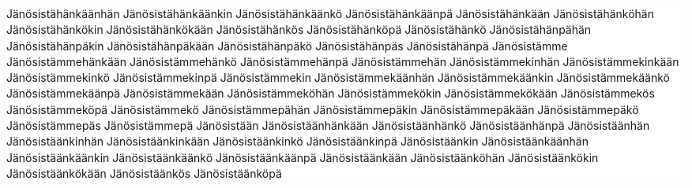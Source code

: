 Jänösistähänkäänhän
Jänösistähänkäänkin
Jänösistähänkäänkö
Jänösistähänkäänpä
Jänösistähänkään
Jänösistähänköhän
Jänösistähänkökin
Jänösistähänkökään
Jänösistähänkös
Jänösistähänköpä
Jänösistähänkö
Jänösistähänpähän
Jänösistähänpäkin
Jänösistähänpäkään
Jänösistähänpäkö
Jänösistähänpäs
Jänösistähänpä
Jänösistämme
Jänösistämmehänkään
Jänösistämmehänkö
Jänösistämmehänpä
Jänösistämmehän
Jänösistämmekinhän
Jänösistämmekinkään
Jänösistämmekinkö
Jänösistämmekinpä
Jänösistämmekin
Jänösistämmekäänhän
Jänösistämmekäänkin
Jänösistämmekäänkö
Jänösistämmekäänpä
Jänösistämmekään
Jänösistämmeköhän
Jänösistämmekökin
Jänösistämmekökään
Jänösistämmekös
Jänösistämmeköpä
Jänösistämmekö
Jänösistämmepähän
Jänösistämmepäkin
Jänösistämmepäkään
Jänösistämmepäkö
Jänösistämmepäs
Jänösistämmepä
Jänösistään
Jänösistäänhänkään
Jänösistäänhänkö
Jänösistäänhänpä
Jänösistäänhän
Jänösistäänkinhän
Jänösistäänkinkään
Jänösistäänkinkö
Jänösistäänkinpä
Jänösistäänkin
Jänösistäänkäänhän
Jänösistäänkäänkin
Jänösistäänkäänkö
Jänösistäänkäänpä
Jänösistäänkään
Jänösistäänköhän
Jänösistäänkökin
Jänösistäänkökään
Jänösistäänkös
Jänösistäänköpä